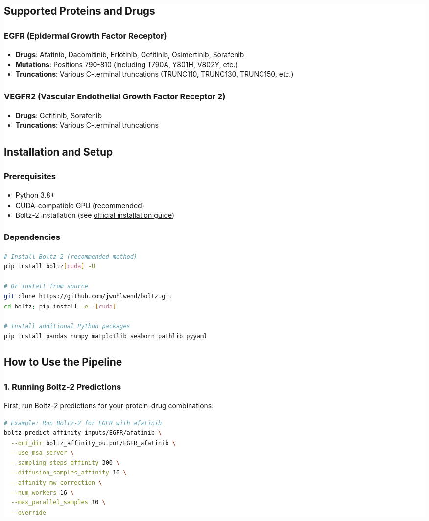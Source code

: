 ## Supported Proteins and Drugs

### EGFR (Epidermal Growth Factor Receptor)
- **Drugs**: Afatinib, Dacomitinib, Erlotinib, Gefitinib, Osimertinib, Sorafenib
- **Mutations**: Positions 790-810 (including T790A, Y801H, V802Y, etc.)
- **Truncations**: Various C-terminal truncations (TRUNC110, TRUNC130, TRUNC150, etc.)

### VEGFR2 (Vascular Endothelial Growth Factor Receptor 2)
- **Drugs**: Gefitinib, Sorafenib
- **Truncations**: Various C-terminal truncations

## Installation and Setup

### Prerequisites
- Python 3.8+
- CUDA-compatible GPU (recommended)
- Boltz-2 installation (see [official installation guide](https://github.com/jwohlwend/boltz#installation))

### Dependencies
```bash
# Install Boltz-2 (recommended method)
pip install boltz[cuda] -U

# Or install from source
git clone https://github.com/jwohlwend/boltz.git
cd boltz; pip install -e .[cuda]

# Install additional Python packages
pip install pandas numpy matplotlib seaborn pathlib pyyaml
```

## How to Use the Pipeline

### 1. Running Boltz-2 Predictions

First, run Boltz-2 predictions for your protein-drug combinations:

```bash
# Example: Run Boltz-2 for EGFR with afatinib
boltz predict affinity_inputs/EGFR/afatinib \
  --out_dir boltz_affinity_output/EGFR_afatinib \
  --use_msa_server \
  --sampling_steps_affinity 300 \
  --diffusion_samples_affinity 10 \
  --affinity_mw_correction \
  --num_workers 16 \
  --max_parallel_samples 10 \
  --override
```
